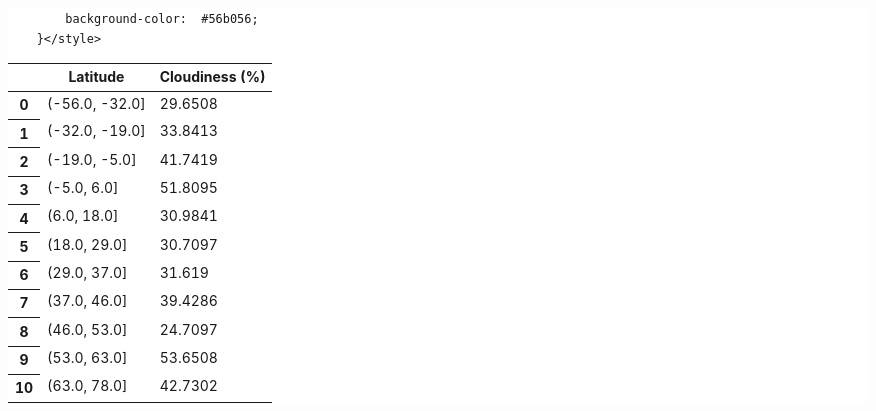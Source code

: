            background-color:  #56b056;
        }</style>  
<table id="T_8af3b6f4_45a6_11e8_93cf_3c07541c96c2" > 
<thead>    <tr> 
        <th class="blank level0" ></th> 
        <th class="col_heading level0 col0" >Latitude</th> 
        <th class="col_heading level0 col1" >Cloudiness (%)</th> 
    </tr></thead> 
<tbody>    <tr> 
        <th id="T_8af3b6f4_45a6_11e8_93cf_3c07541c96c2level0_row0" class="row_heading level0 row0" >0</th> 
        <td id="T_8af3b6f4_45a6_11e8_93cf_3c07541c96c2row0_col0" class="data row0 col0" >(-56.0, -32.0]</td> 
        <td id="T_8af3b6f4_45a6_11e8_93cf_3c07541c96c2row0_col1" class="data row0 col1" >29.6508</td> 
    </tr>    <tr> 
        <th id="T_8af3b6f4_45a6_11e8_93cf_3c07541c96c2level0_row1" class="row_heading level0 row1" >1</th> 
        <td id="T_8af3b6f4_45a6_11e8_93cf_3c07541c96c2row1_col0" class="data row1 col0" >(-32.0, -19.0]</td> 
        <td id="T_8af3b6f4_45a6_11e8_93cf_3c07541c96c2row1_col1" class="data row1 col1" >33.8413</td> 
    </tr>    <tr> 
        <th id="T_8af3b6f4_45a6_11e8_93cf_3c07541c96c2level0_row2" class="row_heading level0 row2" >2</th> 
        <td id="T_8af3b6f4_45a6_11e8_93cf_3c07541c96c2row2_col0" class="data row2 col0" >(-19.0, -5.0]</td> 
        <td id="T_8af3b6f4_45a6_11e8_93cf_3c07541c96c2row2_col1" class="data row2 col1" >41.7419</td> 
    </tr>    <tr> 
        <th id="T_8af3b6f4_45a6_11e8_93cf_3c07541c96c2level0_row3" class="row_heading level0 row3" >3</th> 
        <td id="T_8af3b6f4_45a6_11e8_93cf_3c07541c96c2row3_col0" class="data row3 col0" >(-5.0, 6.0]</td> 
        <td id="T_8af3b6f4_45a6_11e8_93cf_3c07541c96c2row3_col1" class="data row3 col1" >51.8095</td> 
    </tr>    <tr> 
        <th id="T_8af3b6f4_45a6_11e8_93cf_3c07541c96c2level0_row4" class="row_heading level0 row4" >4</th> 
        <td id="T_8af3b6f4_45a6_11e8_93cf_3c07541c96c2row4_col0" class="data row4 col0" >(6.0, 18.0]</td> 
        <td id="T_8af3b6f4_45a6_11e8_93cf_3c07541c96c2row4_col1" class="data row4 col1" >30.9841</td> 
    </tr>    <tr> 
        <th id="T_8af3b6f4_45a6_11e8_93cf_3c07541c96c2level0_row5" class="row_heading level0 row5" >5</th> 
        <td id="T_8af3b6f4_45a6_11e8_93cf_3c07541c96c2row5_col0" class="data row5 col0" >(18.0, 29.0]</td> 
        <td id="T_8af3b6f4_45a6_11e8_93cf_3c07541c96c2row5_col1" class="data row5 col1" >30.7097</td> 
    </tr>    <tr> 
        <th id="T_8af3b6f4_45a6_11e8_93cf_3c07541c96c2level0_row6" class="row_heading level0 row6" >6</th> 
        <td id="T_8af3b6f4_45a6_11e8_93cf_3c07541c96c2row6_col0" class="data row6 col0" >(29.0, 37.0]</td> 
        <td id="T_8af3b6f4_45a6_11e8_93cf_3c07541c96c2row6_col1" class="data row6 col1" >31.619</td> 
    </tr>    <tr> 
        <th id="T_8af3b6f4_45a6_11e8_93cf_3c07541c96c2level0_row7" class="row_heading level0 row7" >7</th> 
        <td id="T_8af3b6f4_45a6_11e8_93cf_3c07541c96c2row7_col0" class="data row7 col0" >(37.0, 46.0]</td> 
        <td id="T_8af3b6f4_45a6_11e8_93cf_3c07541c96c2row7_col1" class="data row7 col1" >39.4286</td> 
    </tr>    <tr> 
        <th id="T_8af3b6f4_45a6_11e8_93cf_3c07541c96c2level0_row8" class="row_heading level0 row8" >8</th> 
        <td id="T_8af3b6f4_45a6_11e8_93cf_3c07541c96c2row8_col0" class="data row8 col0" >(46.0, 53.0]</td> 
        <td id="T_8af3b6f4_45a6_11e8_93cf_3c07541c96c2row8_col1" class="data row8 col1" >24.7097</td> 
    </tr>    <tr> 
        <th id="T_8af3b6f4_45a6_11e8_93cf_3c07541c96c2level0_row9" class="row_heading level0 row9" >9</th> 
        <td id="T_8af3b6f4_45a6_11e8_93cf_3c07541c96c2row9_col0" class="data row9 col0" >(53.0, 63.0]</td> 
        <td id="T_8af3b6f4_45a6_11e8_93cf_3c07541c96c2row9_col1" class="data row9 col1" >53.6508</td> 
    </tr>    <tr> 
        <th id="T_8af3b6f4_45a6_11e8_93cf_3c07541c96c2level0_row10" class="row_heading level0 row10" >10</th> 
        <td id="T_8af3b6f4_45a6_11e8_93cf_3c07541c96c2row10_col0" class="data row10 col0" >(63.0, 78.0]</td> 
        <td id="T_8af3b6f4_45a6_11e8_93cf_3c07541c96c2row10_col1" class="data row10 col1" >42.7302</td> 
    </tr></tbody> 
</table> 
